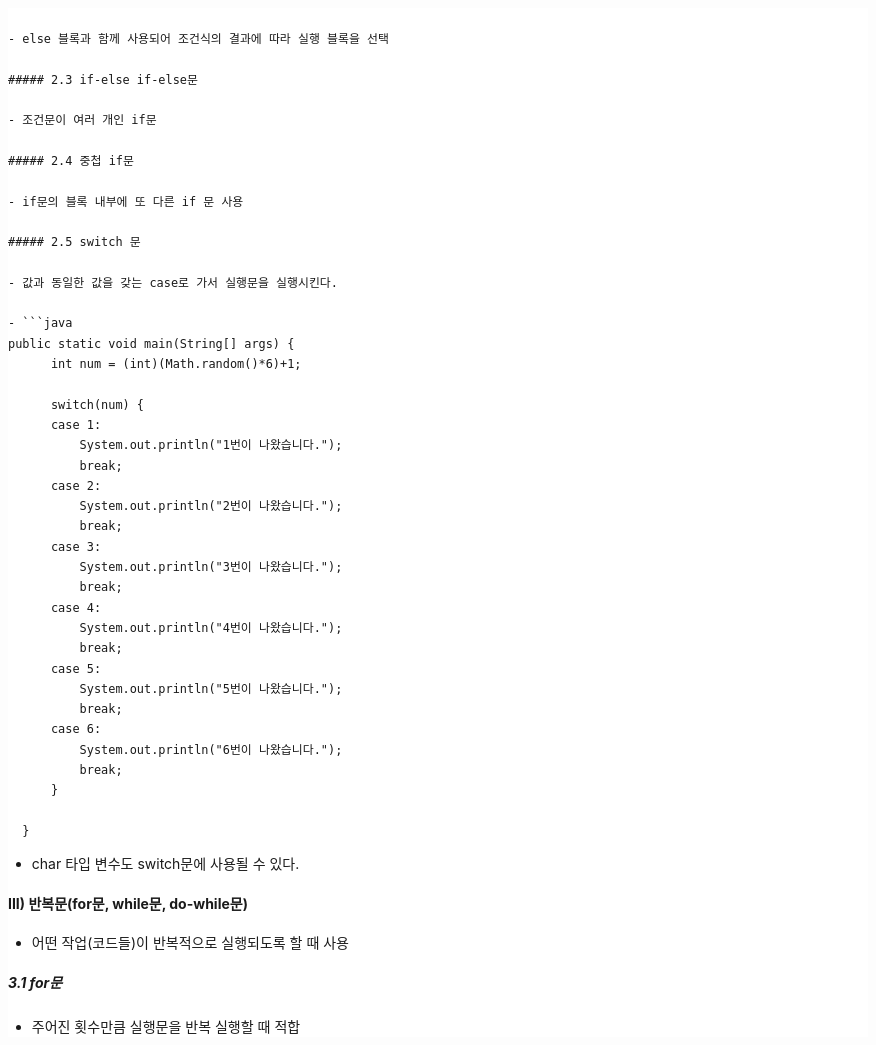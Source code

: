   ```

- else 블록과 함께 사용되어 조건식의 결과에 따라 실행 블록을 선택

##### 2.3 if-else if-else문

- 조건문이 여러 개인 if문

##### 2.4 중첩 if문

- if문의 블록 내부에 또 다른 if 문 사용

##### 2.5 switch 문

- 값과 동일한 값을 갖는 case로 가서 실행문을 실행시킨다.

- ```java
  public static void main(String[] args) {
  		int num = (int)(Math.random()*6)+1;
  		
  		switch(num) {
  		case 1:
  			System.out.println("1번이 나왔습니다.");
  			break;
  		case 2:
  			System.out.println("2번이 나왔습니다.");
  			break;
  		case 3:
  			System.out.println("3번이 나왔습니다.");
  			break;
  		case 4:
  			System.out.println("4번이 나왔습니다.");
  			break;
  		case 5:
  			System.out.println("5번이 나왔습니다.");
  			break;
  		case 6:
  			System.out.println("6번이 나왔습니다.");
  			break;
  		}
  
  	}
  ```

- char 타입 변수도 switch문에 사용될 수 있다.

#### III) 반복문(for문, while문, do-while문)

- 어떤 작업(코드들)이 반복적으로 실행되도록 할 때 사용

##### 3.1  for문

- 주어진 횟수만큼 실행문을 반복 실행할 때 적합
